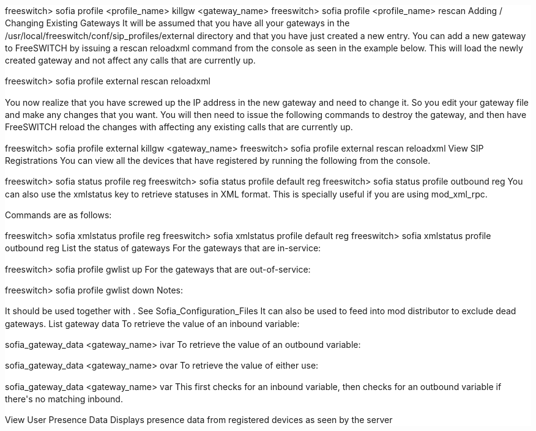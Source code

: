 freeswitch> sofia profile <profile_name> killgw <gateway_name>
freeswitch> sofia profile <profile_name> rescan
Adding / Changing Existing Gateways
It will be assumed that you have all your gateways in the /usr/local/freeswitch/conf/sip_profiles/external directory and that you have just created a new entry. You can add a new gateway to FreeSWITCH by issuing a rescan reloadxml command from the console as seen in the example below. This will load the newly created gateway and not affect any calls that are currently up.

freeswitch> sofia profile external rescan reloadxml

You now realize that you have screwed up the IP address in the new gateway and need to change it. So you edit your gateway file and make any changes that you want. You will then need to issue the following commands to destroy the gateway, and then have FreeSWITCH reload the changes with affecting any existing calls that are currently up.

 

freeswitch> sofia profile external killgw <gateway_name> 
freeswitch> sofia profile external rescan reloadxml
View SIP Registrations
You can view all the devices that have registered by running the following from the console.

freeswitch> sofia status profile <profile name> reg
freeswitch> sofia status profile default reg
freeswitch> sofia status profile outbound reg
You can also use the xmlstatus key to retrieve statuses in XML format. This is specially useful if you are using mod_xml_rpc.

Commands are as follows:

freeswitch> sofia xmlstatus profile <profile name> reg
freeswitch> sofia xmlstatus profile default reg
freeswitch> sofia xmlstatus profile outbound reg
List the status of gateways
For the gateways that are in-service:

freeswitch> sofia profile <profile> gwlist up
For the gateways that are out-of-service:

freeswitch> sofia profile <profile> gwlist down
Notes:

It should be used together with <param name="ping" value="<sec>"/>. See Sofia_Configuration_Files
It can also be used to feed into mod distributor to exclude dead gateways.
List gateway data
To retrieve the value of an inbound variable:

sofia_gateway_data <gateway_name> ivar <name>
To retrieve the value of an outbound variable:

sofia_gateway_data <gateway_name> ovar <name>
To retrieve the value of either use:

sofia_gateway_data <gateway_name> var <name>
This first checks for an inbound variable, then checks for an outbound variable if there's no matching inbound.

View User Presence Data
Displays presence data from registered devices as seen by the server
